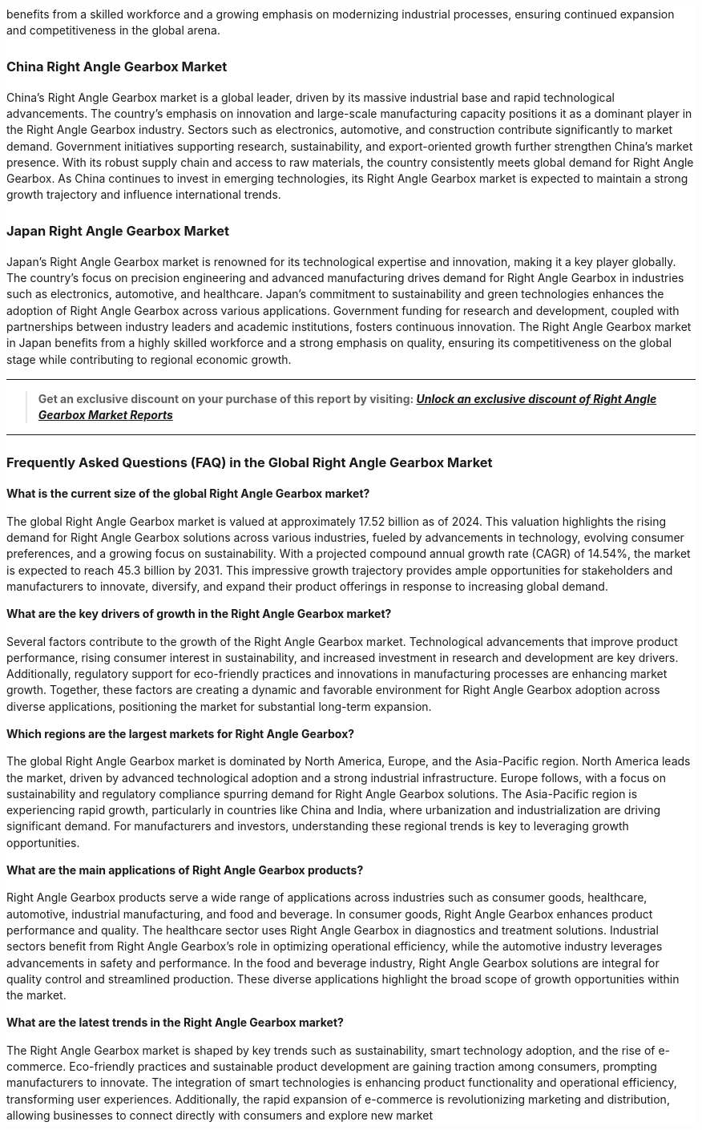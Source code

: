 benefits from a skilled workforce and a growing emphasis on modernizing industrial processes, ensuring continued expansion and competitiveness in the global arena.</p><h3>China Right Angle Gearbox Market</h3><p>China&rsquo;s Right Angle Gearbox market is a global leader, driven by its massive industrial base and rapid technological advancements. The country&rsquo;s emphasis on innovation and large-scale manufacturing capacity positions it as a dominant player in the Right Angle Gearbox industry. Sectors such as electronics, automotive, and construction contribute significantly to market demand. Government initiatives supporting research, sustainability, and export-oriented growth further strengthen China&rsquo;s market presence. With its robust supply chain and access to raw materials, the country consistently meets global demand for Right Angle Gearbox. As China continues to invest in emerging technologies, its Right Angle Gearbox market is expected to maintain a strong growth trajectory and influence international trends.</p><h3>Japan Right Angle Gearbox Market</h3><p>Japan&rsquo;s Right Angle Gearbox market is renowned for its technological expertise and innovation, making it a key player globally. The country&rsquo;s focus on precision engineering and advanced manufacturing drives demand for Right Angle Gearbox in industries such as electronics, automotive, and healthcare. Japan&rsquo;s commitment to sustainability and green technologies enhances the adoption of Right Angle Gearbox across various applications. Government funding for research and development, coupled with partnerships between industry leaders and academic institutions, fosters continuous innovation. The Right Angle Gearbox market in Japan benefits from a highly skilled workforce and a strong emphasis on quality, ensuring its competitiveness on the global stage while contributing to regional economic growth.</p><hr /><blockquote><p><strong>Get an exclusive discount on your purchase of this report by visiting: <em><a href="://marketresearchpulse.com/ask-for-discount/73298?utm_source=Github&amp;utm_medium=020">Unlock an exclusive discount of Right Angle Gearbox Market Reports</a></em>&nbsp;</strong></p></blockquote><hr /><h3>Frequently Asked Questions (FAQ) in the Global Right Angle Gearbox Market</h3><p><strong>What is the current size of the global Right Angle Gearbox market?</strong></p><p>The global Right Angle Gearbox market is valued at approximately 17.52 billion as of 2024. This valuation highlights the rising demand for Right Angle Gearbox solutions across various industries, fueled by advancements in technology, evolving consumer preferences, and a growing focus on sustainability. With a projected compound annual growth rate (CAGR) of 14.54%, the market is expected to reach 45.3 billion by 2031. This impressive growth trajectory provides ample opportunities for stakeholders and manufacturers to innovate, diversify, and expand their product offerings in response to increasing global demand.</p><p><strong>What are the key drivers of growth in the Right Angle Gearbox market?</strong></p><p>Several factors contribute to the growth of the Right Angle Gearbox market. Technological advancements that improve product performance, rising consumer interest in sustainability, and increased investment in research and development are key drivers. Additionally, regulatory support for eco-friendly practices and innovations in manufacturing processes are enhancing market growth. Together, these factors are creating a dynamic and favorable environment for Right Angle Gearbox adoption across diverse applications, positioning the market for substantial long-term expansion.</p><p><strong>Which regions are the largest markets for Right Angle Gearbox?</strong></p><p>The global Right Angle Gearbox market is dominated by North America, Europe, and the Asia-Pacific region. North America leads the market, driven by advanced technological adoption and a strong industrial infrastructure. Europe follows, with a focus on sustainability and regulatory compliance spurring demand for Right Angle Gearbox solutions. The Asia-Pacific region is experiencing rapid growth, particularly in countries like China and India, where urbanization and industrialization are driving significant demand. For manufacturers and investors, understanding these regional trends is key to leveraging growth opportunities.</p><p><strong>What are the main applications of Right Angle Gearbox products?</strong></p><p>Right Angle Gearbox products serve a wide range of applications across industries such as consumer goods, healthcare, automotive, industrial manufacturing, and food and beverage. In consumer goods, Right Angle Gearbox enhances product performance and quality. The healthcare sector uses Right Angle Gearbox in diagnostics and treatment solutions. Industrial sectors benefit from Right Angle Gearbox&rsquo;s role in optimizing operational efficiency, while the automotive industry leverages advancements in safety and performance. In the food and beverage industry, Right Angle Gearbox solutions are integral for quality control and streamlined production. These diverse applications highlight the broad scope of growth opportunities within the market.</p><p><strong>What are the latest trends in the Right Angle Gearbox market?</strong></p><p>The Right Angle Gearbox market is shaped by key trends such as sustainability, smart technology adoption, and the rise of e-commerce. Eco-friendly practices and sustainable product development are gaining traction among consumers, prompting manufacturers to innovate. The integration of smart technologies is enhancing product functionality and operational efficiency, transforming user experiences. Additionally, the rapid expansion of e-commerce is revolutionizing marketing and distribution, allowing businesses to connect directly with consumers and explore new market